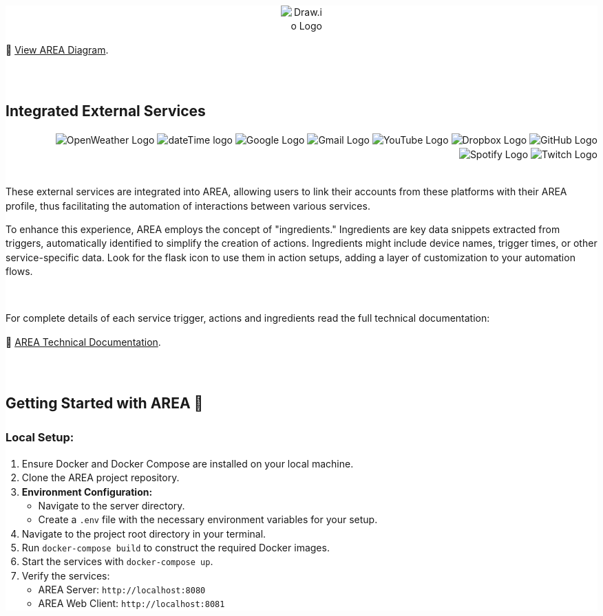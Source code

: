 <div style="text-align: right;">
    <img src="https://upload.wikimedia.org/wikipedia/commons/thumb/3/3e/Diagrams.net_Logo.svg/800px-Diagrams.net_Logo.svg.png" alt="Draw.io Logo" width="60" style="display: block; margin: auto;">
</div>

🔗 [View AREA Diagram](https://drive.google.com/file/d/1JO7P4ckywCi8hnC5euNMw6AVnJKtVCMT/view?usp=drive_link).

<br>

## Integrated External Services

<div style="text-align: right;">
  <img src="https://openweathermap.org/themes/openweathermap/assets/img/mobile_app/android-app-top-banner.png" alt="OpenWeather Logo" width="60">
  <img src="https://t3.ftcdn.net/jpg/05/29/73/96/360_F_529739662_yRW6APsQg3PaJGQ6afQL8hDdod0OR1re.jpg" alt="dateTime logo" width="60">
  <img src="https://camo.githubusercontent.com/8b52e302122a31c683c4a9cf8e71d29cc8aba3ebb6a5ac7ae7818b5b14ba1c15/68747470733a2f2f6564656e742e6769746875622e696f2f537570657254696e7949636f6e732f696d616765732f7376672f676f6f676c652e737667" alt="Google Logo" width="60"">
  <img src="https://camo.githubusercontent.com/4a3dd8d10a27c272fd04b2ce8ed1a130606f95ea6a76b5e19ce8b642faa18c27/68747470733a2f2f6564656e742e6769746875622e696f2f537570657254696e7949636f6e732f696d616765732f7376672f676d61696c2e737667" alt="Gmail Logo" width="60">
  <img src="https://camo.githubusercontent.com/d54e97f5edde790381f7e62b217410df33e066a0dc8f692f2fc6b25fc1768b0c/68747470733a2f2f6564656e742e6769746875622e696f2f537570657254696e7949636f6e732f696d616765732f7376672f796f75747562652e737667" alt="YouTube Logo" width="60">
  <img src="https://camo.githubusercontent.com/dfd07c1182528521769ef6260a2cb26abd3bc107b1089da677984ed9ad88db76/68747470733a2f2f6564656e742e6769746875622e696f2f537570657254696e7949636f6e732f696d616765732f7376672f64726f70626f782e737667" alt="Dropbox Logo" width="60">
  <img src="https://github.githubassets.com/assets/GitHub-Mark-ea2971cee799.png" alt="GitHub Logo" width="60">
  <img src="https://camo.githubusercontent.com/15d4e1b8bf3ed25b7131cc93f248f86cc42deaf9e19fdb61aa1ba3b46e0400a5/68747470733a2f2f6564656e742e6769746875622e696f2f537570657254696e7949636f6e732f696d616765732f7376672f73706f746966792e737667" alt="Spotify Logo" width="60">
  <img src="https://camo.githubusercontent.com/c5942c39052ad962364ea8286a6991f7a9b036bf1d96d20db346d9dfd844dfa4/68747470733a2f2f6564656e742e6769746875622e696f2f537570657254696e7949636f6e732f696d616765732f7376672f7477697463682e737667" alt="Twitch Logo" width="60">
</div>

<br>

These external services are integrated into AREA, allowing users to link their accounts from these platforms with their AREA profile, thus facilitating the automation of interactions between various services.

To enhance this experience, AREA employs the concept of "ingredients."
Ingredients are key data snippets extracted from triggers, automatically identified to simplify the creation of actions. Ingredients might include device names, trigger times, or other service-specific data. Look for the flask icon to use them in action setups, adding a layer of customization to your automation flows.

<br>

For complete details of each service trigger, actions and ingredients read the full technical documentation:

🔗 [AREA Technical Documentation](https://www.canva.com/design/DAFwICz4VGY/VmUUTWtZ4N9dbpc8okFW3w/edit?utm_content=DAFwICz4VGY&utm_campaign=designshare&utm_medium=link2&utm_source=sharebutton).

<br>

## Getting Started with AREA 💾

### Local Setup:
1. Ensure Docker and Docker Compose are installed on your local machine.
2. Clone the AREA project repository.
3. **Environment Configuration:**
   - Navigate to the server directory.
   - Create a `.env` file with the necessary environment variables for your setup.
4. Navigate to the project root directory in your terminal.
5. Run `docker-compose build` to construct the required Docker images.
6. Start the services with `docker-compose up`.
7. Verify the services:
   - AREA Server: `http://localhost:8080`
   - AREA Web Client: `http://localhost:8081`
